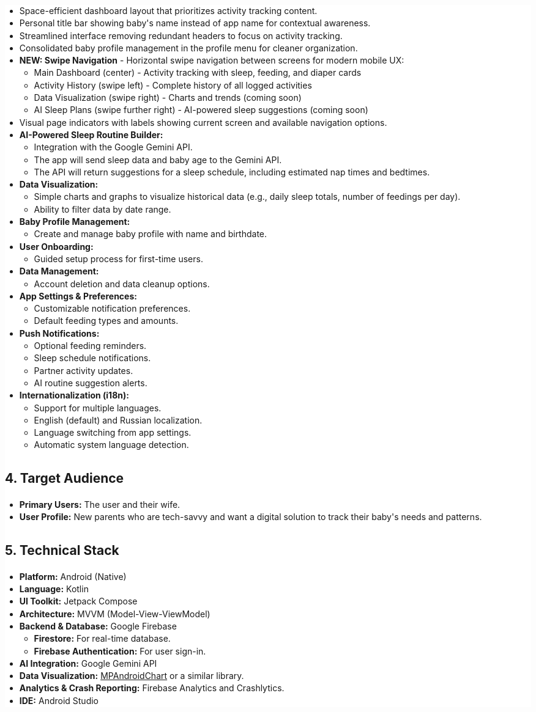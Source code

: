   * Space-efficient dashboard layout that prioritizes activity tracking content.
  * Personal title bar showing baby's name instead of app name for contextual awareness.
  * Streamlined interface removing redundant headers to focus on activity tracking.
  * Consolidated baby profile management in the profile menu for cleaner organization.
  * **NEW: Swipe Navigation** - Horizontal swipe navigation between screens for modern mobile UX:
    * Main Dashboard (center) - Activity tracking with sleep, feeding, and diaper cards
    * Activity History (swipe left) - Complete history of all logged activities
    * Data Visualization (swipe right) - Charts and trends (coming soon)
    * AI Sleep Plans (swipe further right) - AI-powered sleep suggestions (coming soon)
  * Visual page indicators with labels showing current screen and available navigation options.  
* **AI-Powered Sleep Routine Builder:**  
  * Integration with the Google Gemini API.  
  * The app will send sleep data and baby age to the Gemini API.  
  * The API will return suggestions for a sleep schedule, including estimated nap times and bedtimes.  
* **Data Visualization:**  
  * Simple charts and graphs to visualize historical data (e.g., daily sleep totals, number of feedings per day).  
  * Ability to filter data by date range.  
* **Baby Profile Management:**  
  * Create and manage baby profile with name and birthdate.  
* **User Onboarding:**  
  * Guided setup process for first-time users.  
* **Data Management:**  
  * Account deletion and data cleanup options.  
* **App Settings & Preferences:**  
  * Customizable notification preferences.  
  * Default feeding types and amounts.  
* **Push Notifications:**  
  * Optional feeding reminders.  
  * Sleep schedule notifications.  
  * Partner activity updates.  
  * AI routine suggestion alerts.
* **Internationalization (i18n):**  
  * Support for multiple languages.  
  * English (default) and Russian localization.  
  * Language switching from app settings.  
  * Automatic system language detection.

## **4\. Target Audience**

* **Primary Users:** The user and their wife.  
* **User Profile:** New parents who are tech-savvy and want a digital solution to track their baby's needs and patterns.

## **5\. Technical Stack**

* **Platform:** Android (Native)  
* **Language:** Kotlin  
* **UI Toolkit:** Jetpack Compose  
* **Architecture:** MVVM (Model-View-ViewModel)  
* **Backend & Database:** Google Firebase  
  * **Firestore:** For real-time database.  
  * **Firebase Authentication:** For user sign-in.  
* **AI Integration:** Google Gemini API  
* **Data Visualization:** [MPAndroidChart](https://github.com/PhilJay/MPAndroidChart) or a similar library.  
* **Analytics & Crash Reporting:** Firebase Analytics and Crashlytics.  
* **IDE:** Android Studio
